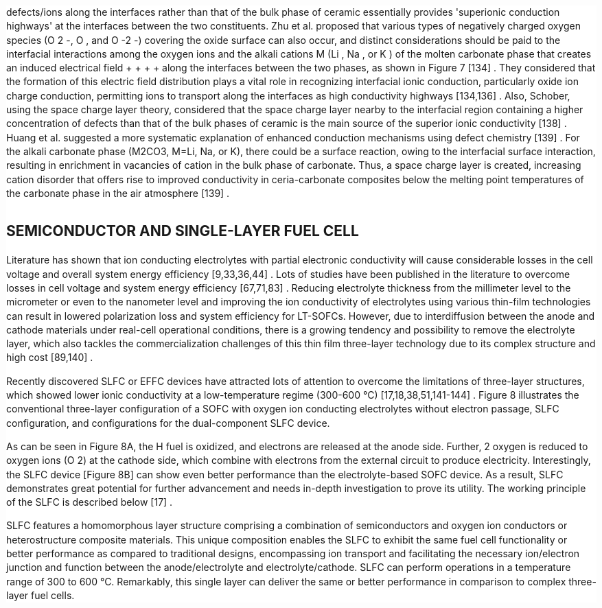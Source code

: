 defects/ions along the interfaces rather than that of the bulk phase of ceramic essentially provides 'superionic conduction highways' at the interfaces between the two constituents. Zhu et al. proposed that various types of negatively charged oxygen species (O 2 -, O , and O -2 -) covering the oxide surface can also occur, and distinct considerations should be paid to the interfacial interactions among the oxygen ions and the alkali cations M  (Li , Na , or K ) of the molten carbonate phase that creates an induced electrical field + + + + along the interfaces between the two phases, as shown in Figure 7 [134] . They considered that the formation of this electric field distribution plays a vital role in recognizing interfacial ionic conduction, particularly oxide ion  charge  conduction,  permitting  ions  to  transport  along  the  interfaces  as  high  conductivity highways [134,136] . Also, Schober, using the space charge layer theory, considered that the space charge layer nearby to the interfacial region containing a higher concentration of defects than that of the bulk phases of ceramic is the main source of the superior ionic conductivity [138] . Huang et al. suggested a more systematic explanation of enhanced conduction mechanisms using defect chemistry [139] . For the alkali carbonate phase (M2CO3, M=Li, Na, or K), there could be a surface reaction, owing to the interfacial surface interaction, resulting in enrichment in vacancies of cation in the bulk phase of carbonate. Thus, a space charge layer is created, increasing cation disorder that offers rise to improved conductivity in ceria-carbonate composites below the melting point temperatures of the carbonate phase in the air atmosphere [139] .

## SEMICONDUCTOR AND SINGLE-LAYER FUEL CELL

Literature has shown that ion conducting electrolytes with partial electronic conductivity will cause considerable losses in the cell voltage and overall system energy efficiency [9,33,36,44] . Lots of studies have been published in the literature to overcome losses in cell voltage and system energy efficiency [67,71,83] . Reducing electrolyte thickness from the millimeter level to the micrometer or even to the nanometer level and improving the ion conductivity of electrolytes using various thin-film technologies can result in lowered polarization loss and system efficiency for LT-SOFCs. However, due to interdiffusion between the anode and cathode materials under real-cell operational conditions, there is a growing tendency and possibility to remove the electrolyte layer, which also tackles the commercialization challenges of this thin film three-layer technology due to its complex structure and high cost [89,140] .

Recently discovered SLFC or EFFC devices have attracted lots of attention to overcome the limitations of three-layer  structures,  which  showed  lower  ionic  conductivity  at  a  low-temperature  regime (300-600 °C) [17,18,38,51,141-144] .  Figure 8 illustrates the conventional three-layer configuration of a SOFC with oxygen ion conducting electrolytes without electron passage, SLFC configuration, and configurations for the dual-component SLFC device.

As can be seen in Figure 8A, the H  fuel is oxidized, and electrons are released at the anode side. Further, 2 oxygen is reduced to oxygen ions (O 2) at the cathode side, which combine with electrons from the external circuit to produce electricity. Interestingly, the SLFC device [Figure 8B] can show even better performance than the electrolyte-based SOFC device. As a result, SLFC demonstrates great potential for further advancement and needs in-depth investigation to prove its utility. The working principle of the SLFC is described below [17] .

SLFC features a homomorphous layer structure comprising a combination of semiconductors and oxygen ion conductors or heterostructure composite materials. This unique composition enables the SLFC to exhibit  the  same  fuel  cell  functionality  or  better  performance  as  compared  to  traditional  designs, encompassing ion transport and facilitating the necessary ion/electron junction and function between the anode/electrolyte and electrolyte/cathode. SLFC can perform operations in a temperature range of 300 to 600 °C. Remarkably, this single layer can deliver the same or better performance in comparison to complex three-layer fuel cells.
